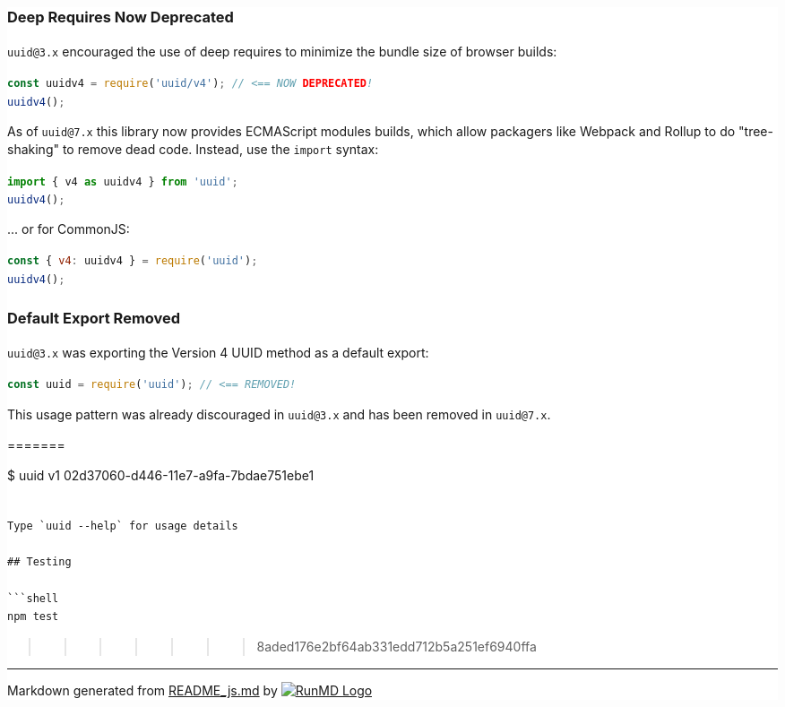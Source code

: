 ### Deep Requires Now Deprecated

`uuid@3.x` encouraged the use of deep requires to minimize the bundle size of browser builds:

```javascript
const uuidv4 = require('uuid/v4'); // <== NOW DEPRECATED!
uuidv4();
```

As of `uuid@7.x` this library now provides ECMAScript modules builds, which allow packagers like Webpack and Rollup to do "tree-shaking" to remove dead code. Instead, use the `import` syntax:

```javascript
import { v4 as uuidv4 } from 'uuid';
uuidv4();
```

... or for CommonJS:

```javascript
const { v4: uuidv4 } = require('uuid');
uuidv4();
```

### Default Export Removed

`uuid@3.x` was exporting the Version 4 UUID method as a default export:

```javascript
const uuid = require('uuid'); // <== REMOVED!
```

This usage pattern was already discouraged in `uuid@3.x` and has been removed in `uuid@7.x`.

=======

$ uuid v1
02d37060-d446-11e7-a9fa-7bdae751ebe1
```

Type `uuid --help` for usage details

## Testing

```shell
npm test
```

>>>>>>> 8aded176e2bf64ab331edd712b5a251ef6940ffa
----
Markdown generated from [README_js.md](README_js.md) by [![RunMD Logo](http://i.imgur.com/h0FVyzU.png)](https://github.com/broofa/runmd)